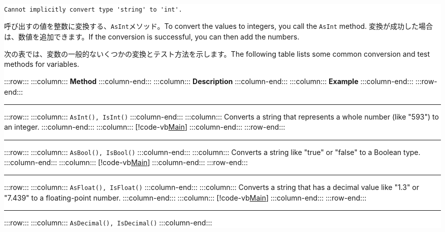 `Cannot implicitly convert type 'string' to 'int'.`

<span data-ttu-id="3cdfc-263">呼び出すの値を整数に変換する、`AsInt`メソッド。</span><span class="sxs-lookup"><span data-stu-id="3cdfc-263">To convert the values to integers, you call the `AsInt` method.</span></span> <span data-ttu-id="3cdfc-264">変換が成功した場合は、数値を追加できます。</span><span class="sxs-lookup"><span data-stu-id="3cdfc-264">If the conversion is successful, you can then add the numbers.</span></span>

<span data-ttu-id="3cdfc-265">次の表では、変数の一般的ないくつかの変換とテスト方法を示します。</span><span class="sxs-lookup"><span data-stu-id="3cdfc-265">The following table lists some common conversion and test methods for variables.</span></span>


:::row:::
    :::column:::
        <strong>Method</strong>
    :::column-end:::
    :::column:::
        <strong>Description</strong>
    :::column-end:::
    :::column:::
        <strong>Example</strong>
    :::column-end:::
:::row-end:::
* * *
:::row:::
    :::column:::
        `AsInt(), IsInt()`
    :::column-end:::
    :::column:::
        Converts a string that represents a whole number (like &quot;593&quot;) to an integer.
    :::column-end:::
    :::column:::
        [!code-vb[Main](introducing-razor-syntax-vb/samples/sample23.vb)]
    :::column-end:::
:::row-end:::
* * *
:::row:::
    :::column:::
        `AsBool(), IsBool()`
    :::column-end:::
    :::column:::
        Converts a string like &quot;true&quot; or &quot;false&quot; to a Boolean type.
    :::column-end:::
    :::column:::
        [!code-vb[Main](introducing-razor-syntax-vb/samples/sample24.vb)]
    :::column-end:::
:::row-end:::
* * *
:::row:::
    :::column:::
        `AsFloat(), IsFloat()`
    :::column-end:::
    :::column:::
        Converts a string that has a decimal value like &quot;1.3&quot; or &quot;7.439&quot; to a floating-point number.
    :::column-end:::
    :::column:::
        [!code-vb[Main](introducing-razor-syntax-vb/samples/sample25.vb)]
    :::column-end:::
:::row-end:::
* * *
:::row:::
    :::column:::
        `AsDecimal(), IsDecimal()`
    :::column-end:::